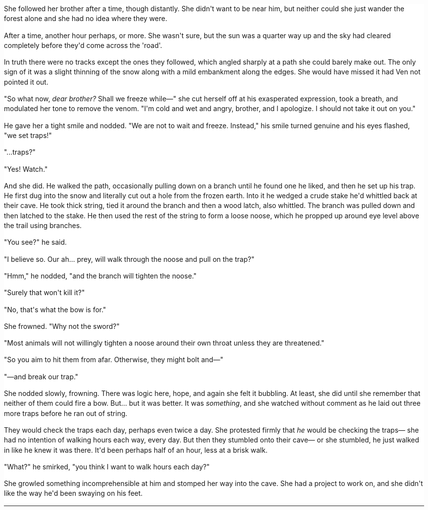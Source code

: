 She followed her brother after a time, though distantly. She didn't want to be near him, but neither could she just wander the forest alone and she had no idea where they were.

After a time, another hour perhaps, or more. She wasn't sure, but the sun was a quarter way up and the sky had cleared completely before they'd come across the 'road'.

In truth there were no tracks except the ones they followed, which angled sharply at a path she could barely make out. The only sign of it was a slight thinning of the snow along with a mild embankment along the edges. She would have missed it had Ven not pointed it out.

"So what now, _dear brother?_ Shall we freeze while—" she cut herself off at his exasperated expression, took a breath, and modulated her tone to remove the venom. "I'm cold and wet and angry, brother, and I apologize. I should not take it out on you."

He gave her a tight smile and nodded. "We are not to wait and freeze. Instead," his smile turned genuine and his eyes flashed, "we set traps!"

"...traps?"

"Yes! Watch."

And she did. He walked the path, occasionally pulling down on a branch until he found one he liked, and then he set up his trap. He first dug into the snow and literally cut out a hole from the frozen earth. Into it he wedged a crude stake he'd whittled back at their cave. He took thick string, tied it around the branch and then a wood latch, also whittled. The branch was pulled down and then latched to the stake. He then used the rest of the string to form a loose noose, which he propped up around eye level above the trail using branches.

"You see?" he said.

"I believe so. Our ah... prey, will walk through the noose and pull on the trap?"

"Hmm," he nodded, "and the branch will tighten the noose."

"Surely that won't kill it?"

"No, that's what the bow is for."

She frowned. "Why not the sword?"

"Most animals will not willingly tighten a noose around their own throat unless they are threatened."

"So you aim to hit them from afar. Otherwise, they might bolt and—"

"—and break our trap."

She nodded slowly, frowning. There was logic here, hope, and again she felt it bubbling. At least, she did until she remember that neither of them could fire a bow. But... but it was better. It was _something_, and she watched without comment as he laid out three more traps before he ran out of string.

They would check the traps each day, perhaps even twice a day. She protested firmly that _he_ would be checking the traps— she had no intention of walking hours each way, every day. But then they stumbled onto their cave— or she stumbled, he just walked in like he knew it was there. It'd been perhaps half of an hour, less at a brisk walk.

"What?" he smirked, "you think I want to walk hours each day?"

She growled something incomprehensible at him and stomped her way into the cave. She had a project to work on, and she didn't like the way he'd been swaying on his feet.

---